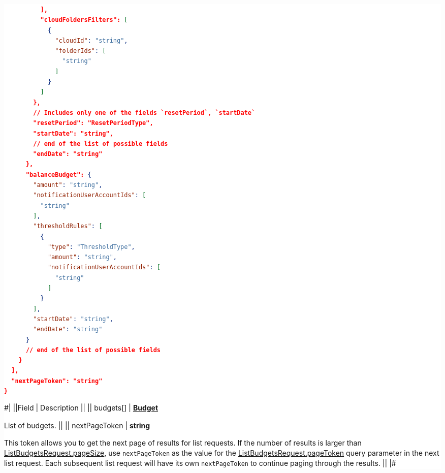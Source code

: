 ```json
          ],
          "cloudFoldersFilters": [
            {
              "cloudId": "string",
              "folderIds": [
                "string"
              ]
            }
          ]
        },
        // Includes only one of the fields `resetPeriod`, `startDate`
        "resetPeriod": "ResetPeriodType",
        "startDate": "string",
        // end of the list of possible fields
        "endDate": "string"
      },
      "balanceBudget": {
        "amount": "string",
        "notificationUserAccountIds": [
          "string"
        ],
        "thresholdRules": [
          {
            "type": "ThresholdType",
            "amount": "string",
            "notificationUserAccountIds": [
              "string"
            ]
          }
        ],
        "startDate": "string",
        "endDate": "string"
      }
      // end of the list of possible fields
    }
  ],
  "nextPageToken": "string"
}
```

#|
||Field | Description ||
|| budgets[] | **[Budget](#yandex.cloud.billing.v1.Budget)**

List of budgets. ||
|| nextPageToken | **string**

This token allows you to get the next page of results for list requests. If the number of results
is larger than [ListBudgetsRequest.pageSize](#yandex.cloud.billing.v1.ListBudgetsRequest), use
`nextPageToken` as the value
for the [ListBudgetsRequest.pageToken](#yandex.cloud.billing.v1.ListBudgetsRequest) query parameter
in the next list request. Each subsequent list request will have its own
`nextPageToken` to continue paging through the results. ||
|#
